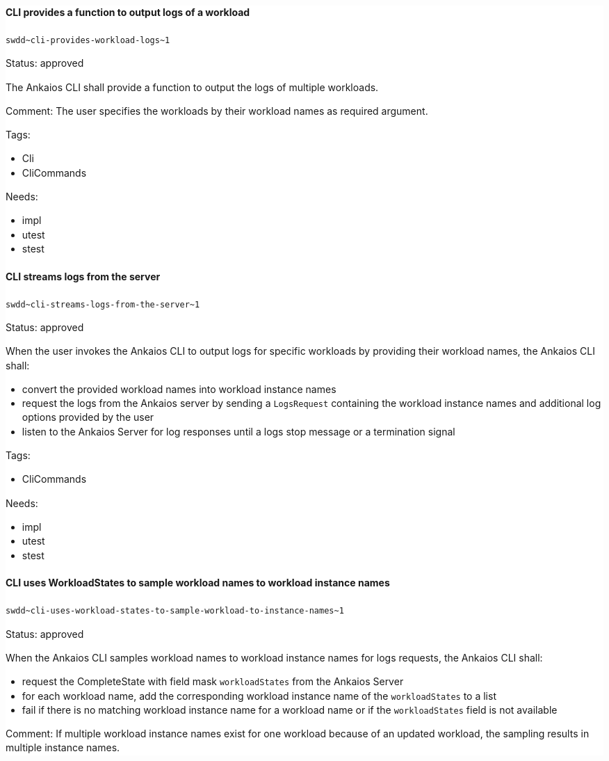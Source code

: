 #### CLI provides a function to output logs of a workload
`swdd~cli-provides-workload-logs~1`

Status: approved

The Ankaios CLI shall provide a function to output the logs of multiple workloads.

Comment:
The user specifies the workloads by their workload names as required argument.

Tags:
- Cli
- CliCommands

Needs:
- impl
- utest
- stest

#### CLI streams logs from the server
`swdd~cli-streams-logs-from-the-server~1`

Status: approved

When the user invokes the Ankaios CLI to output logs for specific workloads by providing their workload names, the Ankaios CLI shall:
* convert the provided workload names into workload instance names
* request the logs from the Ankaios server by sending a `LogsRequest` containing the workload instance names and additional log options provided by the user
* listen to the Ankaios Server for log responses until a logs stop message or a termination signal

Tags:
- CliCommands

Needs:
- impl
- utest
- stest

#### CLI uses WorkloadStates to sample workload names to workload instance names
`swdd~cli-uses-workload-states-to-sample-workload-to-instance-names~1`

Status: approved

When the Ankaios CLI samples workload names to workload instance names for logs requests, the Ankaios CLI shall:
* request the CompleteState with field mask `workloadStates` from the Ankaios Server
* for each workload name, add the corresponding workload instance name of the `workloadStates` to a list
* fail if there is no matching workload instance name for a workload name or if the `workloadStates` field is not available

Comment:
If multiple workload instance names exist for one workload because of an updated workload, the sampling results in multiple instance names.
